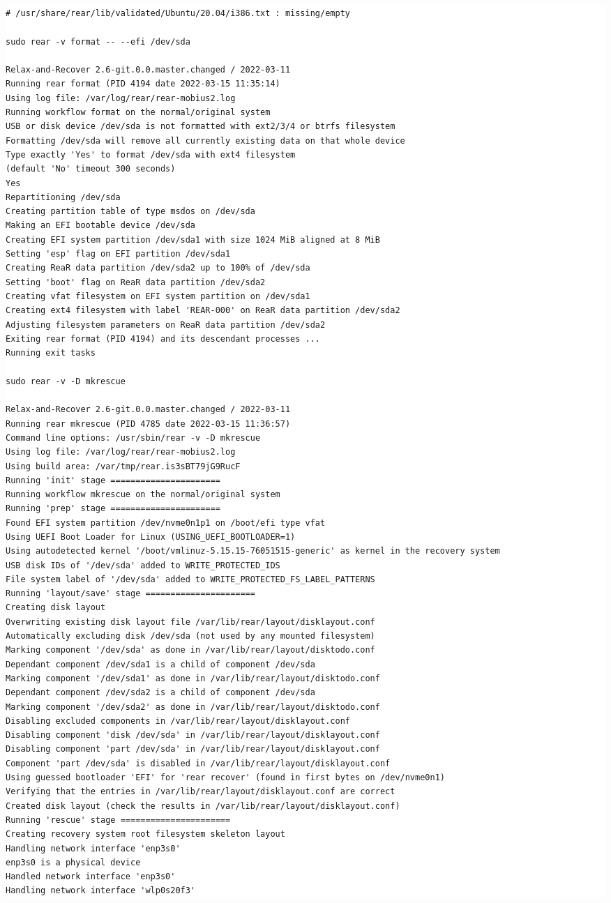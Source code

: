     # /usr/share/rear/lib/validated/Ubuntu/20.04/i386.txt : missing/empty

    sudo rear -v format -- --efi /dev/sda

    Relax-and-Recover 2.6-git.0.0.master.changed / 2022-03-11
    Running rear format (PID 4194 date 2022-03-15 11:35:14)
    Using log file: /var/log/rear/rear-mobius2.log
    Running workflow format on the normal/original system
    USB or disk device /dev/sda is not formatted with ext2/3/4 or btrfs filesystem
    Formatting /dev/sda will remove all currently existing data on that whole device
    Type exactly 'Yes' to format /dev/sda with ext4 filesystem
    (default 'No' timeout 300 seconds)
    Yes
    Repartitioning /dev/sda
    Creating partition table of type msdos on /dev/sda
    Making an EFI bootable device /dev/sda
    Creating EFI system partition /dev/sda1 with size 1024 MiB aligned at 8 MiB
    Setting 'esp' flag on EFI partition /dev/sda1
    Creating ReaR data partition /dev/sda2 up to 100% of /dev/sda
    Setting 'boot' flag on ReaR data partition /dev/sda2
    Creating vfat filesystem on EFI system partition on /dev/sda1
    Creating ext4 filesystem with label 'REAR-000' on ReaR data partition /dev/sda2
    Adjusting filesystem parameters on ReaR data partition /dev/sda2
    Exiting rear format (PID 4194) and its descendant processes ...
    Running exit tasks

    sudo rear -v -D mkrescue

    Relax-and-Recover 2.6-git.0.0.master.changed / 2022-03-11
    Running rear mkrescue (PID 4785 date 2022-03-15 11:36:57)
    Command line options: /usr/sbin/rear -v -D mkrescue
    Using log file: /var/log/rear/rear-mobius2.log
    Using build area: /var/tmp/rear.is3sBT79jG9RucF
    Running 'init' stage ======================
    Running workflow mkrescue on the normal/original system
    Running 'prep' stage ======================
    Found EFI system partition /dev/nvme0n1p1 on /boot/efi type vfat
    Using UEFI Boot Loader for Linux (USING_UEFI_BOOTLOADER=1)
    Using autodetected kernel '/boot/vmlinuz-5.15.15-76051515-generic' as kernel in the recovery system
    USB disk IDs of '/dev/sda' added to WRITE_PROTECTED_IDS
    File system label of '/dev/sda' added to WRITE_PROTECTED_FS_LABEL_PATTERNS
    Running 'layout/save' stage ======================
    Creating disk layout
    Overwriting existing disk layout file /var/lib/rear/layout/disklayout.conf
    Automatically excluding disk /dev/sda (not used by any mounted filesystem)
    Marking component '/dev/sda' as done in /var/lib/rear/layout/disktodo.conf
    Dependant component /dev/sda1 is a child of component /dev/sda
    Marking component '/dev/sda1' as done in /var/lib/rear/layout/disktodo.conf
    Dependant component /dev/sda2 is a child of component /dev/sda
    Marking component '/dev/sda2' as done in /var/lib/rear/layout/disktodo.conf
    Disabling excluded components in /var/lib/rear/layout/disklayout.conf
    Disabling component 'disk /dev/sda' in /var/lib/rear/layout/disklayout.conf
    Disabling component 'part /dev/sda' in /var/lib/rear/layout/disklayout.conf
    Component 'part /dev/sda' is disabled in /var/lib/rear/layout/disklayout.conf
    Using guessed bootloader 'EFI' for 'rear recover' (found in first bytes on /dev/nvme0n1)
    Verifying that the entries in /var/lib/rear/layout/disklayout.conf are correct
    Created disk layout (check the results in /var/lib/rear/layout/disklayout.conf)
    Running 'rescue' stage ======================
    Creating recovery system root filesystem skeleton layout
    Handling network interface 'enp3s0'
    enp3s0 is a physical device
    Handled network interface 'enp3s0'
    Handling network interface 'wlp0s20f3'